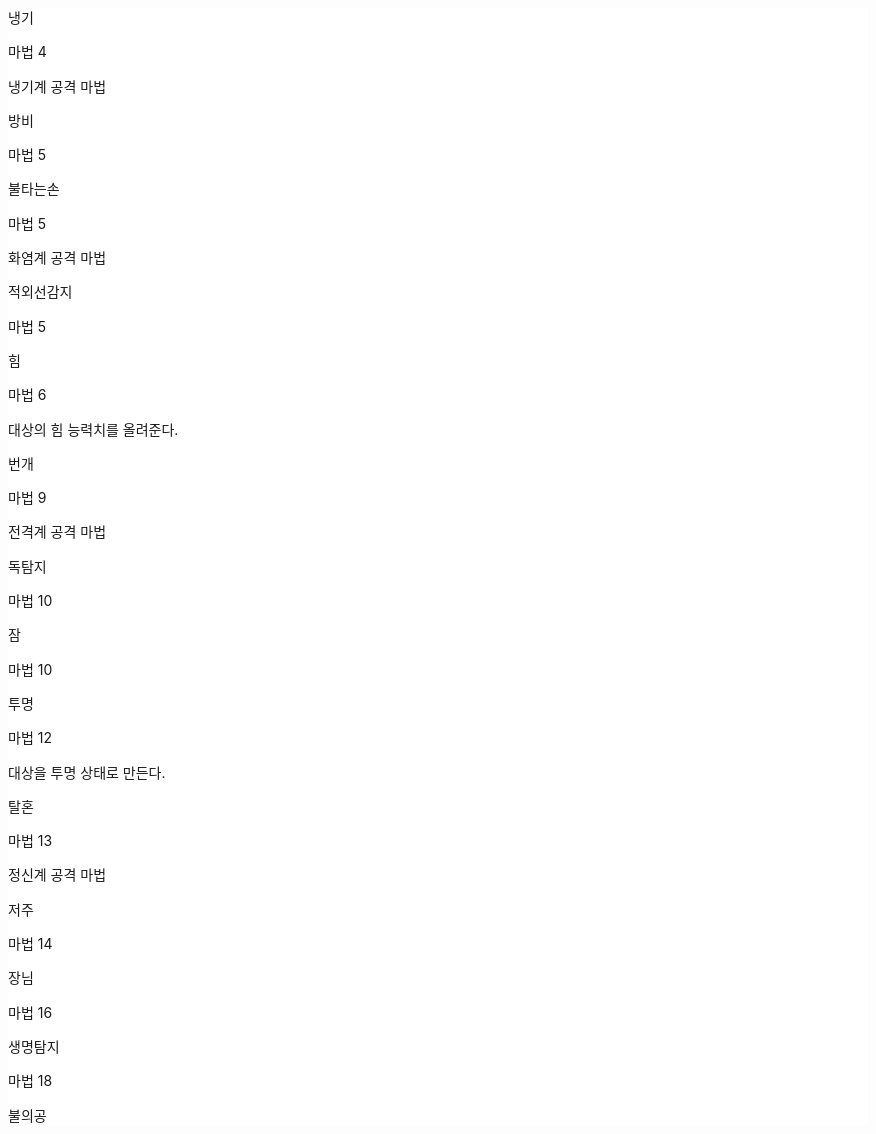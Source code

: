 냉기

마법 4

냉기계 공격 마법

방비

마법 5

불타는손

마법 5

화염계 공격 마법

적외선감지

마법 5

힘

마법 6

대상의 힘 능력치를 올려준다.

번개

마법 9

전격계 공격 마법

독탐지

마법 10

잠

마법 10

투명

마법 12

대상을 투명 상태로 만든다.

탈혼

마법 13

정신계 공격 마법

저주

마법 14

장님

마법 16

생명탐지

마법 18

불의공
